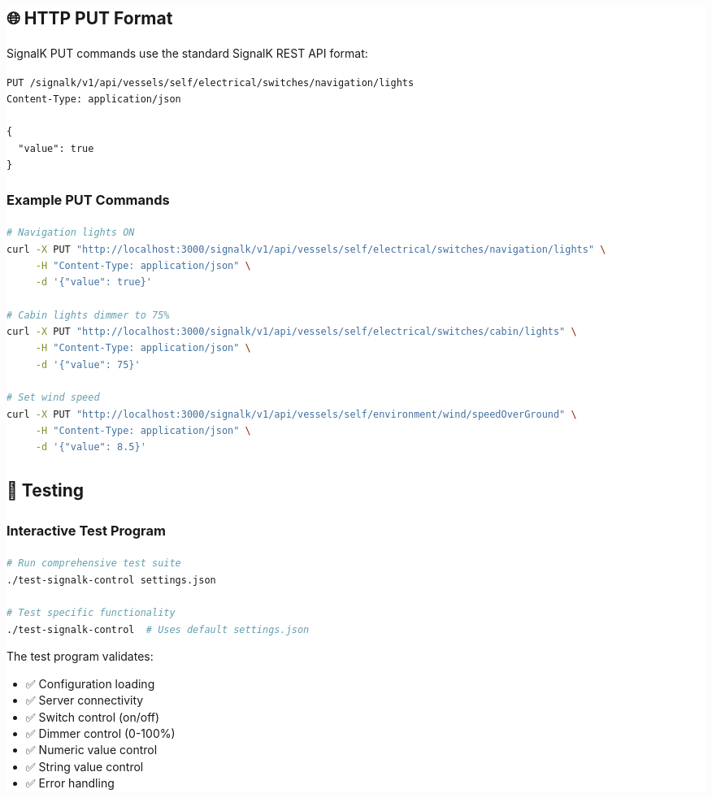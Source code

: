 ## 🌐 HTTP PUT Format

SignalK PUT commands use the standard SignalK REST API format:

```http
PUT /signalk/v1/api/vessels/self/electrical/switches/navigation/lights
Content-Type: application/json

{
  "value": true
}
```

### Example PUT Commands

```bash
# Navigation lights ON
curl -X PUT "http://localhost:3000/signalk/v1/api/vessels/self/electrical/switches/navigation/lights" \
     -H "Content-Type: application/json" \
     -d '{"value": true}'

# Cabin lights dimmer to 75%
curl -X PUT "http://localhost:3000/signalk/v1/api/vessels/self/electrical/switches/cabin/lights" \
     -H "Content-Type: application/json" \
     -d '{"value": 75}'

# Set wind speed
curl -X PUT "http://localhost:3000/signalk/v1/api/vessels/self/environment/wind/speedOverGround" \
     -H "Content-Type: application/json" \
     -d '{"value": 8.5}'
```

## 🧪 Testing

### Interactive Test Program

```bash
# Run comprehensive test suite
./test-signalk-control settings.json

# Test specific functionality
./test-signalk-control  # Uses default settings.json
```

The test program validates:
- ✅ Configuration loading
- ✅ Server connectivity 
- ✅ Switch control (on/off)
- ✅ Dimmer control (0-100%)
- ✅ Numeric value control
- ✅ String value control
- ✅ Error handling
